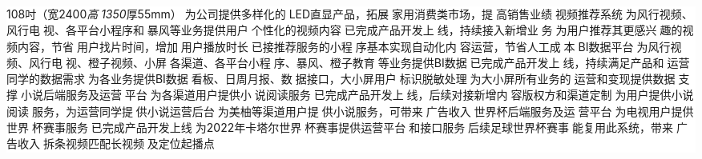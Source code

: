 108吋（宽2400*高
1350*厚55mm）
为公司提供多样化的
LED直显产品，拓展
家用消费类市场，提
高销售业绩
视频推荐系统
为风行视频、风行电
视、各平台小程序和
暴风等业务提供用户
个性化的视频内容
已完成产品开发上
线，持续接入新增业
务
为用户推荐其更感兴
趣的视频内容，节省
用户找片时间，增加
用户播放时长
已接推荐服务的小程
序基本实现自动化内
容运营，节省人工成
本
BI数据平台
为风行视频、风行电
视、橙子视频、小屏
各渠道、各平台小程
序、暴风、橙子教育
等业务提供BI数据
已完成产品开发上
线，持续满足产品和
运营同学的数据需求
为各业务提供BI数据
看板、日周月报、数
据接口，大小屏用户
标识脱敏处理
为大小屏所有业务的
运营和变现提供数据
支撑
小说后端服务及运营
平台
为各渠道用户提供小
说阅读服务
已完成产品开发上
线，后续对接新增内
容版权方和渠道定制
为用户提供小说阅读
服务，为运营同学提
供小说运营后台
为美柚等渠道用户提
供小说服务，可带来
广告收入
世界杯后端服务及运
营平台
为电视用户提供世界
杯赛事服务
已完成产品开发上线
为2022年卡塔尔世界
杯赛事提供运营平台
和接口服务
后续足球世界杯赛事
能复用此系统，带来
广告收入
拆条视频匹配长视频
及定位起播点